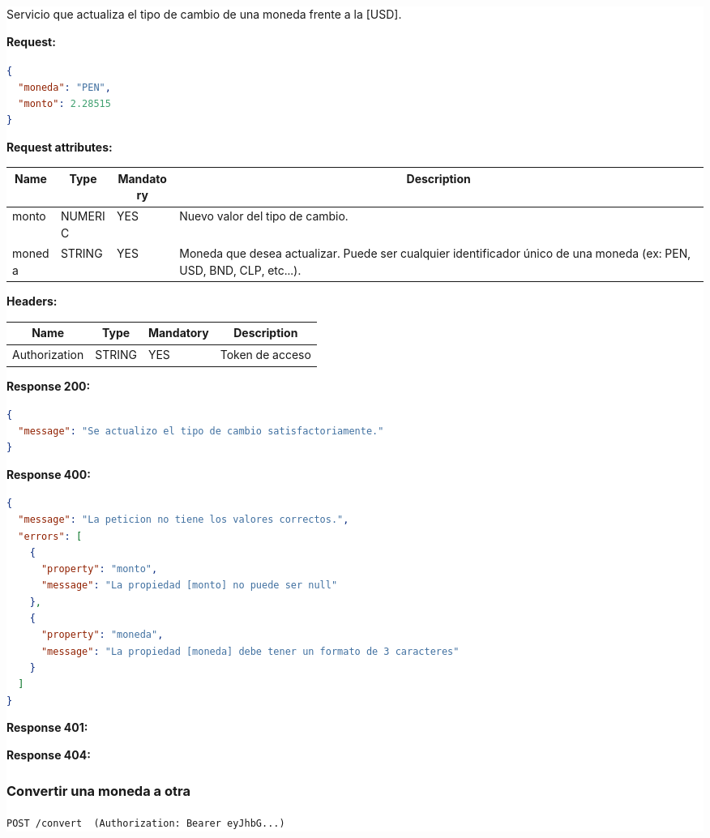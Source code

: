 Servicio que actualiza el tipo de cambio de una moneda frente a la [USD].

**Request:**
```json
{
  "moneda": "PEN",
  "monto": 2.28515
}
```

**Request attributes:**

Name | Type | Mandatory | Description
------------ | ------------ | ------------ | ------------
monto | NUMERIC | YES | Nuevo valor del tipo de cambio.
moneda | STRING | YES | Moneda que desea actualizar. Puede ser cualquier identificador único de una moneda (ex: PEN, USD, BND, CLP, etc...).

**Headers:**

Name | Type | Mandatory | Description
------------ | ------------ | ------------ | ------------
Authorization | STRING | YES | Token de acceso

**Response 200:**
```json
{
  "message": "Se actualizo el tipo de cambio satisfactoriamente."
}
```

**Response 400:**
```json
{
  "message": "La peticion no tiene los valores correctos.",
  "errors": [
    {
      "property": "monto",
      "message": "La propiedad [monto] no puede ser null"
    },
    {
      "property": "moneda",
      "message": "La propiedad [moneda] debe tener un formato de 3 caracteres"
    }
  ]
}
```

**Response 401:**
```json
```

**Response 404:**
```json
```

### Convertir una moneda a otra
```
POST /convert  (Authorization: Bearer eyJhbG...)
```
